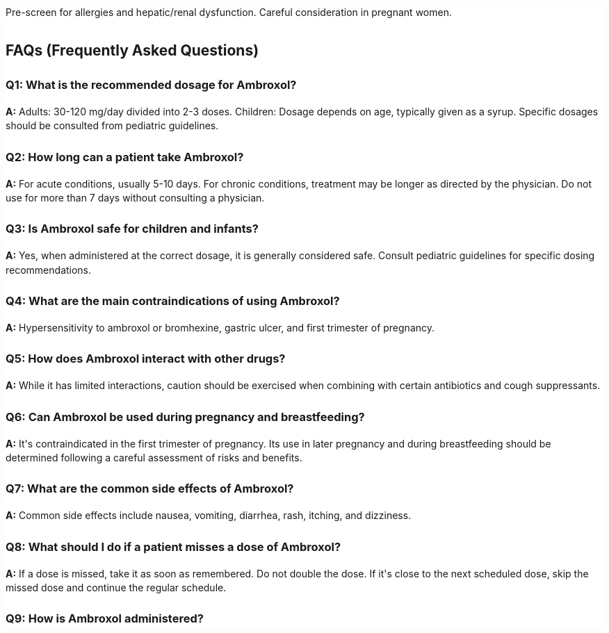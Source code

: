 Pre-screen for allergies and hepatic/renal dysfunction. Careful consideration in pregnant women.

## **FAQs (Frequently Asked Questions)**


### **Q1: What is the recommended dosage for Ambroxol?**

**A:** Adults: 30-120 mg/day divided into 2-3 doses. Children: Dosage depends on age, typically given as a syrup.  Specific dosages should be consulted from pediatric guidelines.


### **Q2: How long can a patient take Ambroxol?**

**A:**  For acute conditions, usually 5-10 days. For chronic conditions, treatment may be longer as directed by the physician. Do not use for more than 7 days without consulting a physician.


### **Q3: Is Ambroxol safe for children and infants?**

**A:** Yes, when administered at the correct dosage, it is generally considered safe. Consult pediatric guidelines for specific dosing recommendations.


### **Q4: What are the main contraindications of using Ambroxol?**

**A:** Hypersensitivity to ambroxol or bromhexine, gastric ulcer, and first trimester of pregnancy.


### **Q5: How does Ambroxol interact with other drugs?**

**A:** While it has limited interactions, caution should be exercised when combining with certain antibiotics and cough suppressants.


### **Q6: Can Ambroxol be used during pregnancy and breastfeeding?**

**A:** It's contraindicated in the first trimester of pregnancy. Its use in later pregnancy and during breastfeeding should be determined following a careful assessment of risks and benefits.


### **Q7: What are the common side effects of Ambroxol?**

**A:** Common side effects include nausea, vomiting, diarrhea, rash, itching, and dizziness.


### **Q8:  What should I do if a patient misses a dose of Ambroxol?**

**A:** If a dose is missed, take it as soon as remembered. Do not double the dose. If it's close to the next scheduled dose, skip the missed dose and continue the regular schedule.


### **Q9:  How is Ambroxol administered?**
